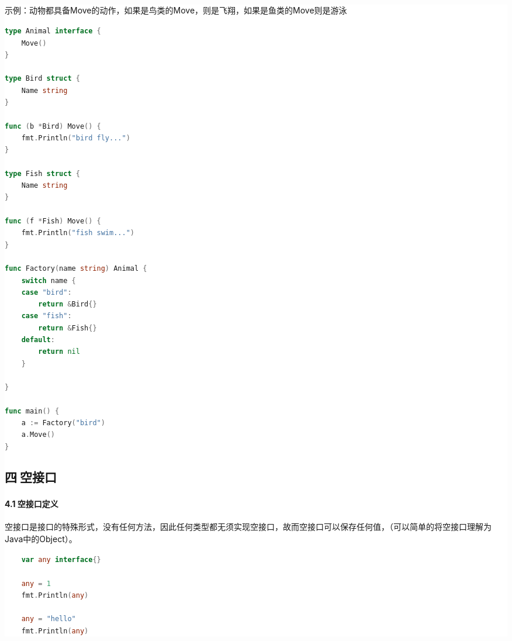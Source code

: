 示例：动物都具备Move的动作，如果是鸟类的Move，则是飞翔，如果是鱼类的Move则是游泳
```go
type Animal interface {
	Move()
}

type Bird struct {
	Name string
}

func (b *Bird) Move() {
	fmt.Println("bird fly...")
}

type Fish struct {
	Name string
}

func (f *Fish) Move() {
	fmt.Println("fish swim...")
}

func Factory(name string) Animal {
	switch name {
	case "bird":
		return &Bird{}
	case "fish":
		return &Fish{}
	default:
		return nil
	}

}

func main() {
	a := Factory("bird")
	a.Move()
}

```

## 四 空接口

#### 4.1 空接口定义

空接口是接口的特殊形式，没有任何方法，因此任何类型都无须实现空接口，故而空接口可以保存任何值，（可以简单的将空接口理解为Java中的Object）。

```go
	var any interface{}

	any = 1
	fmt.Println(any)

	any = "hello"
	fmt.Println(any)
```
